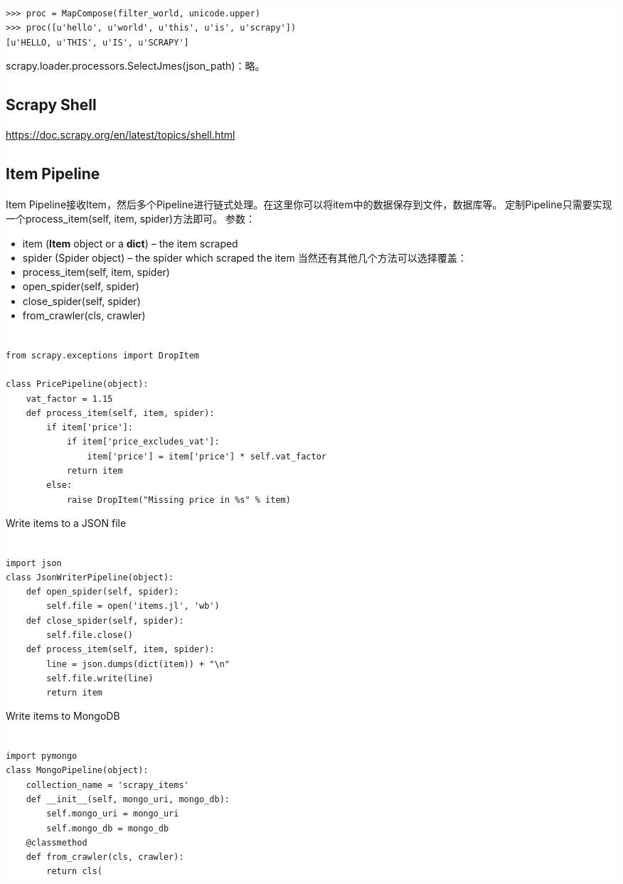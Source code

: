 ```
>>> proc = MapCompose(filter_world, unicode.upper)
>>> proc([u'hello', u'world', u'this', u'is', u'scrapy'])
[u'HELLO, u'THIS', u'IS', u'SCRAPY']

```
 scrapy.loader.processors.SelectJmes(json_path)：略。

##  Scrapy Shell 
https://doc.scrapy.org/en/latest/topics/shell.html
##  Item Pipeline 
Item Pipeline接收Item，然后多个Pipeline进行链式处理。在这里你可以将item中的数据保存到文件，数据库等。
定制Pipeline只需要实现一个process_item(self, item, spider)方法即可。
参数：
  * item (**Item** object or a **dict**) – the item scraped
  * spider (Spider object) – the spider which scraped the item
当然还有其他几个方法可以选择覆盖：
  * process_item(self, item, spider)
  * open_spider(self, spider)
  * close_spider(self, spider)
  * from_crawler(cls, crawler)
```

from scrapy.exceptions import DropItem

class PricePipeline(object):
    vat_factor = 1.15
    def process_item(self, item, spider):
        if item['price']:
            if item['price_excludes_vat']:
                item['price'] = item['price'] * self.vat_factor
            return item
        else:
            raise DropItem("Missing price in %s" % item)

```
Write items to a JSON file
```

import json
class JsonWriterPipeline(object):
    def open_spider(self, spider):
        self.file = open('items.jl', 'wb')
    def close_spider(self, spider):
        self.file.close()
    def process_item(self, item, spider):
        line = json.dumps(dict(item)) + "\n"
        self.file.write(line)
        return item

```
Write items to MongoDB
```

import pymongo
class MongoPipeline(object):
    collection_name = 'scrapy_items'
    def __init__(self, mongo_uri, mongo_db):
        self.mongo_uri = mongo_uri
        self.mongo_db = mongo_db
    @classmethod
    def from_crawler(cls, crawler):
        return cls(
```